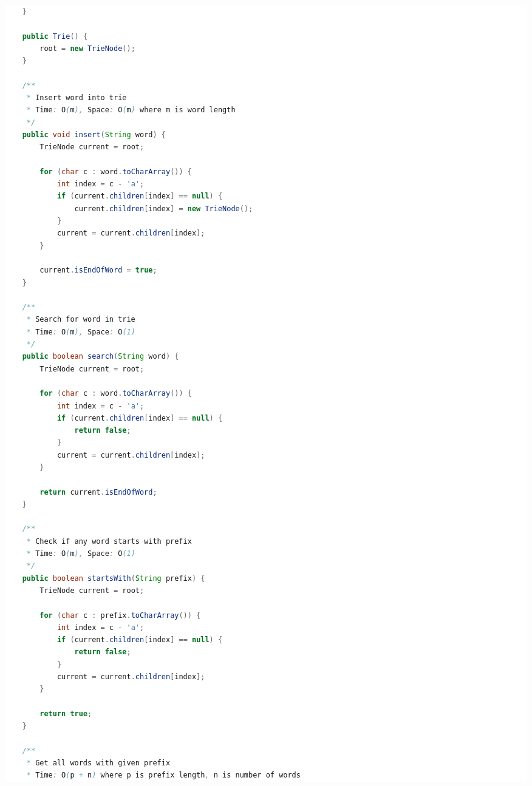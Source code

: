 ```java
    }
    
    public Trie() {
        root = new TrieNode();
    }
    
    /**
     * Insert word into trie
     * Time: O(m), Space: O(m) where m is word length
     */
    public void insert(String word) {
        TrieNode current = root;
        
        for (char c : word.toCharArray()) {
            int index = c - 'a';
            if (current.children[index] == null) {
                current.children[index] = new TrieNode();
            }
            current = current.children[index];
        }
        
        current.isEndOfWord = true;
    }
    
    /**
     * Search for word in trie
     * Time: O(m), Space: O(1)
     */
    public boolean search(String word) {
        TrieNode current = root;
        
        for (char c : word.toCharArray()) {
            int index = c - 'a';
            if (current.children[index] == null) {
                return false;
            }
            current = current.children[index];
        }
        
        return current.isEndOfWord;
    }
    
    /**
     * Check if any word starts with prefix
     * Time: O(m), Space: O(1)
     */
    public boolean startsWith(String prefix) {
        TrieNode current = root;
        
        for (char c : prefix.toCharArray()) {
            int index = c - 'a';
            if (current.children[index] == null) {
                return false;
            }
            current = current.children[index];
        }
        
        return true;
    }
    
    /**
     * Get all words with given prefix
     * Time: O(p + n) where p is prefix length, n is number of words
```